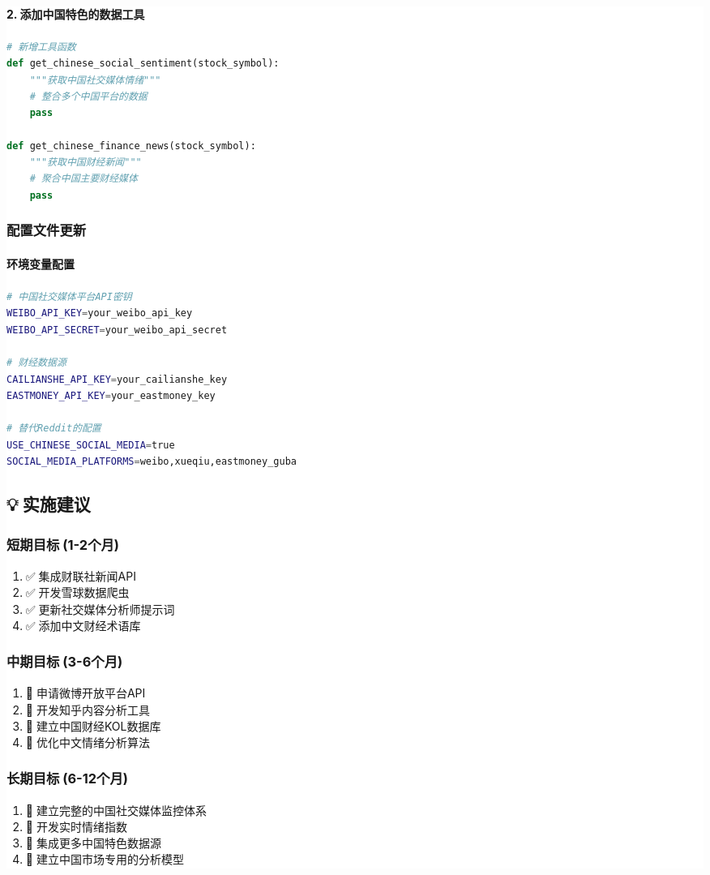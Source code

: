 ```python
```

#### 2. 添加中国特色的数据工具
```python
# 新增工具函数
def get_chinese_social_sentiment(stock_symbol):
    """获取中国社交媒体情绪"""
    # 整合多个中国平台的数据
    pass

def get_chinese_finance_news(stock_symbol):
    """获取中国财经新闻"""
    # 聚合中国主要财经媒体
    pass
```

### 配置文件更新

#### 环境变量配置
```bash
# 中国社交媒体平台API密钥
WEIBO_API_KEY=your_weibo_api_key
WEIBO_API_SECRET=your_weibo_api_secret

# 财经数据源
CAILIANSHE_API_KEY=your_cailianshe_key
EASTMONEY_API_KEY=your_eastmoney_key

# 替代Reddit的配置
USE_CHINESE_SOCIAL_MEDIA=true
SOCIAL_MEDIA_PLATFORMS=weibo,xueqiu,eastmoney_guba
```

## 💡 实施建议

### 短期目标 (1-2个月)
1. ✅ 集成财联社新闻API
2. ✅ 开发雪球数据爬虫
3. ✅ 更新社交媒体分析师提示词
4. ✅ 添加中文财经术语库

### 中期目标 (3-6个月)
1. 🔄 申请微博开放平台API
2. 🔄 开发知乎内容分析工具
3. 🔄 建立中国财经KOL数据库
4. 🔄 优化中文情绪分析算法

### 长期目标 (6-12个月)
1. 🎯 建立完整的中国社交媒体监控体系
2. 🎯 开发实时情绪指数
3. 🎯 集成更多中国特色数据源
4. 🎯 建立中国市场专用的分析模型
